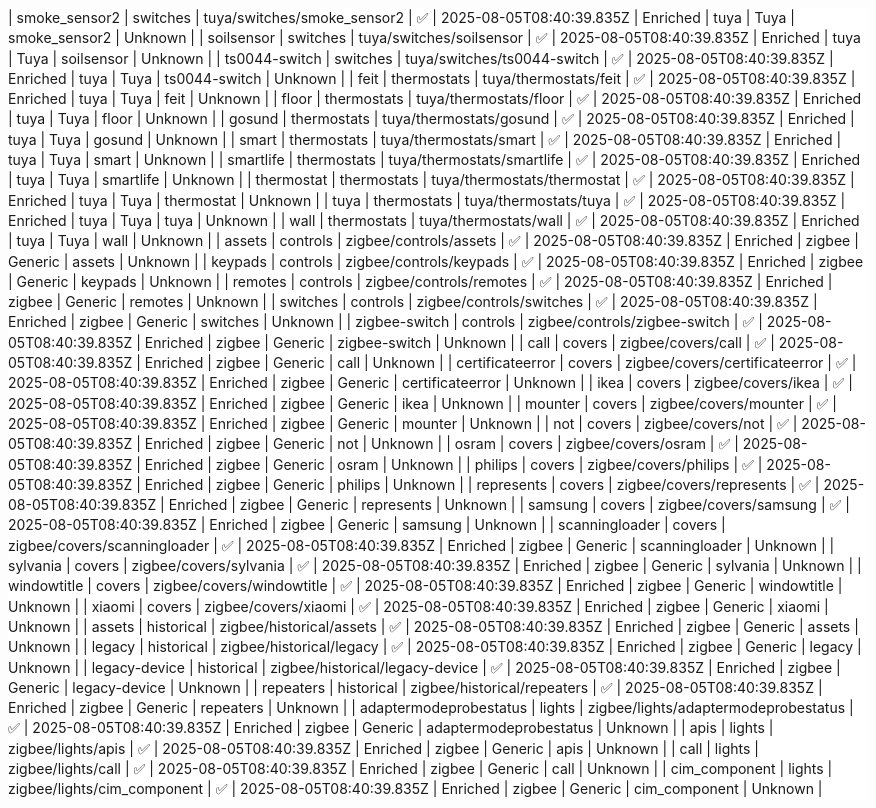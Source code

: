 | smoke_sensor2 | switches | tuya/switches/smoke_sensor2 | ✅ | 2025-08-05T08:40:39.835Z | Enriched | tuya | Tuya | smoke_sensor2 | Unknown |
| soilsensor | switches | tuya/switches/soilsensor | ✅ | 2025-08-05T08:40:39.835Z | Enriched | tuya | Tuya | soilsensor | Unknown |
| ts0044-switch | switches | tuya/switches/ts0044-switch | ✅ | 2025-08-05T08:40:39.835Z | Enriched | tuya | Tuya | ts0044-switch | Unknown |
| feit | thermostats | tuya/thermostats/feit | ✅ | 2025-08-05T08:40:39.835Z | Enriched | tuya | Tuya | feit | Unknown |
| floor | thermostats | tuya/thermostats/floor | ✅ | 2025-08-05T08:40:39.835Z | Enriched | tuya | Tuya | floor | Unknown |
| gosund | thermostats | tuya/thermostats/gosund | ✅ | 2025-08-05T08:40:39.835Z | Enriched | tuya | Tuya | gosund | Unknown |
| smart | thermostats | tuya/thermostats/smart | ✅ | 2025-08-05T08:40:39.835Z | Enriched | tuya | Tuya | smart | Unknown |
| smartlife | thermostats | tuya/thermostats/smartlife | ✅ | 2025-08-05T08:40:39.835Z | Enriched | tuya | Tuya | smartlife | Unknown |
| thermostat | thermostats | tuya/thermostats/thermostat | ✅ | 2025-08-05T08:40:39.835Z | Enriched | tuya | Tuya | thermostat | Unknown |
| tuya | thermostats | tuya/thermostats/tuya | ✅ | 2025-08-05T08:40:39.835Z | Enriched | tuya | Tuya | tuya | Unknown |
| wall | thermostats | tuya/thermostats/wall | ✅ | 2025-08-05T08:40:39.835Z | Enriched | tuya | Tuya | wall | Unknown |
| assets | controls | zigbee/controls/assets | ✅ | 2025-08-05T08:40:39.835Z | Enriched | zigbee | Generic | assets | Unknown |
| keypads | controls | zigbee/controls/keypads | ✅ | 2025-08-05T08:40:39.835Z | Enriched | zigbee | Generic | keypads | Unknown |
| remotes | controls | zigbee/controls/remotes | ✅ | 2025-08-05T08:40:39.835Z | Enriched | zigbee | Generic | remotes | Unknown |
| switches | controls | zigbee/controls/switches | ✅ | 2025-08-05T08:40:39.835Z | Enriched | zigbee | Generic | switches | Unknown |
| zigbee-switch | controls | zigbee/controls/zigbee-switch | ✅ | 2025-08-05T08:40:39.835Z | Enriched | zigbee | Generic | zigbee-switch | Unknown |
| call | covers | zigbee/covers/call | ✅ | 2025-08-05T08:40:39.835Z | Enriched | zigbee | Generic | call | Unknown |
| certificateerror | covers | zigbee/covers/certificateerror | ✅ | 2025-08-05T08:40:39.835Z | Enriched | zigbee | Generic | certificateerror | Unknown |
| ikea | covers | zigbee/covers/ikea | ✅ | 2025-08-05T08:40:39.835Z | Enriched | zigbee | Generic | ikea | Unknown |
| mounter | covers | zigbee/covers/mounter | ✅ | 2025-08-05T08:40:39.835Z | Enriched | zigbee | Generic | mounter | Unknown |
| not | covers | zigbee/covers/not | ✅ | 2025-08-05T08:40:39.835Z | Enriched | zigbee | Generic | not | Unknown |
| osram | covers | zigbee/covers/osram | ✅ | 2025-08-05T08:40:39.835Z | Enriched | zigbee | Generic | osram | Unknown |
| philips | covers | zigbee/covers/philips | ✅ | 2025-08-05T08:40:39.835Z | Enriched | zigbee | Generic | philips | Unknown |
| represents | covers | zigbee/covers/represents | ✅ | 2025-08-05T08:40:39.835Z | Enriched | zigbee | Generic | represents | Unknown |
| samsung | covers | zigbee/covers/samsung | ✅ | 2025-08-05T08:40:39.835Z | Enriched | zigbee | Generic | samsung | Unknown |
| scanningloader | covers | zigbee/covers/scanningloader | ✅ | 2025-08-05T08:40:39.835Z | Enriched | zigbee | Generic | scanningloader | Unknown |
| sylvania | covers | zigbee/covers/sylvania | ✅ | 2025-08-05T08:40:39.835Z | Enriched | zigbee | Generic | sylvania | Unknown |
| windowtitle | covers | zigbee/covers/windowtitle | ✅ | 2025-08-05T08:40:39.835Z | Enriched | zigbee | Generic | windowtitle | Unknown |
| xiaomi | covers | zigbee/covers/xiaomi | ✅ | 2025-08-05T08:40:39.835Z | Enriched | zigbee | Generic | xiaomi | Unknown |
| assets | historical | zigbee/historical/assets | ✅ | 2025-08-05T08:40:39.835Z | Enriched | zigbee | Generic | assets | Unknown |
| legacy | historical | zigbee/historical/legacy | ✅ | 2025-08-05T08:40:39.835Z | Enriched | zigbee | Generic | legacy | Unknown |
| legacy-device | historical | zigbee/historical/legacy-device | ✅ | 2025-08-05T08:40:39.835Z | Enriched | zigbee | Generic | legacy-device | Unknown |
| repeaters | historical | zigbee/historical/repeaters | ✅ | 2025-08-05T08:40:39.835Z | Enriched | zigbee | Generic | repeaters | Unknown |
| adaptermodeprobestatus | lights | zigbee/lights/adaptermodeprobestatus | ✅ | 2025-08-05T08:40:39.835Z | Enriched | zigbee | Generic | adaptermodeprobestatus | Unknown |
| apis | lights | zigbee/lights/apis | ✅ | 2025-08-05T08:40:39.835Z | Enriched | zigbee | Generic | apis | Unknown |
| call | lights | zigbee/lights/call | ✅ | 2025-08-05T08:40:39.835Z | Enriched | zigbee | Generic | call | Unknown |
| cim_component | lights | zigbee/lights/cim_component | ✅ | 2025-08-05T08:40:39.835Z | Enriched | zigbee | Generic | cim_component | Unknown |